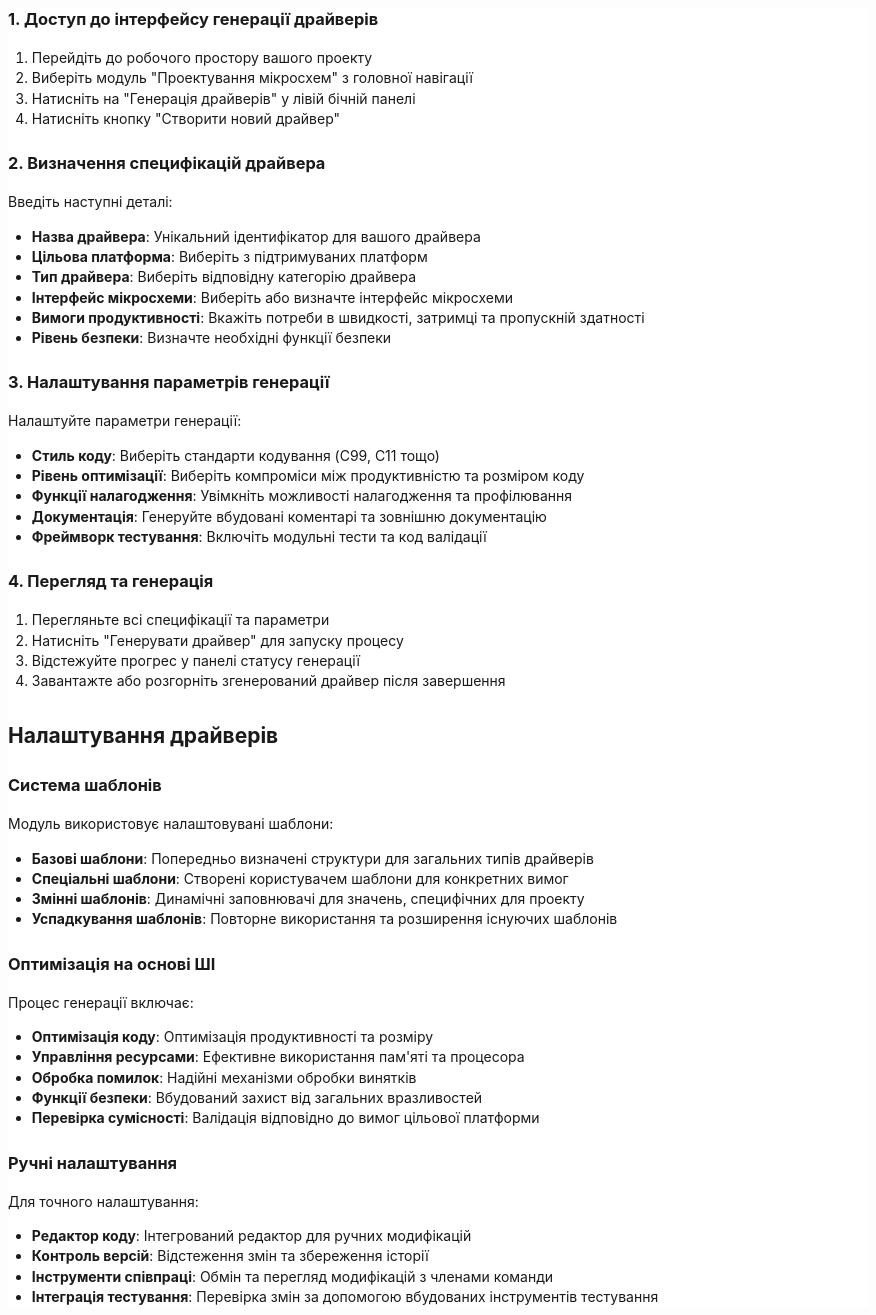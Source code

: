 ### 1. Доступ до інтерфейсу генерації драйверів
1. Перейдіть до робочого простору вашого проекту
2. Виберіть модуль "Проектування мікросхем" з головної навігації
3. Натисніть на "Генерація драйверів" у лівій бічній панелі
4. Натисніть кнопку "Створити новий драйвер"

### 2. Визначення специфікацій драйвера
Введіть наступні деталі:
- **Назва драйвера**: Унікальний ідентифікатор для вашого драйвера
- **Цільова платформа**: Виберіть з підтримуваних платформ
- **Тип драйвера**: Виберіть відповідну категорію драйвера
- **Інтерфейс мікросхеми**: Виберіть або визначте інтерфейс мікросхеми
- **Вимоги продуктивності**: Вкажіть потреби в швидкості, затримці та пропускній здатності
- **Рівень безпеки**: Визначте необхідні функції безпеки

### 3. Налаштування параметрів генерації
Налаштуйте параметри генерації:
- **Стиль коду**: Виберіть стандарти кодування (C99, C11 тощо)
- **Рівень оптимізації**: Виберіть компроміси між продуктивністю та розміром коду
- **Функції налагодження**: Увімкніть можливості налагодження та профілювання
- **Документація**: Генеруйте вбудовані коментарі та зовнішню документацію
- **Фреймворк тестування**: Включіть модульні тести та код валідації

### 4. Перегляд та генерація
1. Перегляньте всі специфікації та параметри
2. Натисніть "Генерувати драйвер" для запуску процесу
3. Відстежуйте прогрес у панелі статусу генерації
4. Завантажте або розгорніть згенерований драйвер після завершення

## Налаштування драйверів

### Система шаблонів
Модуль використовує налаштовувані шаблони:
- **Базові шаблони**: Попередньо визначені структури для загальних типів драйверів
- **Спеціальні шаблони**: Створені користувачем шаблони для конкретних вимог
- **Змінні шаблонів**: Динамічні заповнювачі для значень, специфічних для проекту
- **Успадкування шаблонів**: Повторне використання та розширення існуючих шаблонів

### Оптимізація на основі ШІ
Процес генерації включає:
- **Оптимізація коду**: Оптимізація продуктивності та розміру
- **Управління ресурсами**: Ефективне використання пам'яті та процесора
- **Обробка помилок**: Надійні механізми обробки винятків
- **Функції безпеки**: Вбудований захист від загальних вразливостей
- **Перевірка сумісності**: Валідація відповідно до вимог цільової платформи

### Ручні налаштування
Для точного налаштування:
- **Редактор коду**: Інтегрований редактор для ручних модифікацій
- **Контроль версій**: Відстеження змін та збереження історії
- **Інструменти співпраці**: Обмін та перегляд модифікацій з членами команди
- **Інтеграція тестування**: Перевірка змін за допомогою вбудованих інструментів тестування
